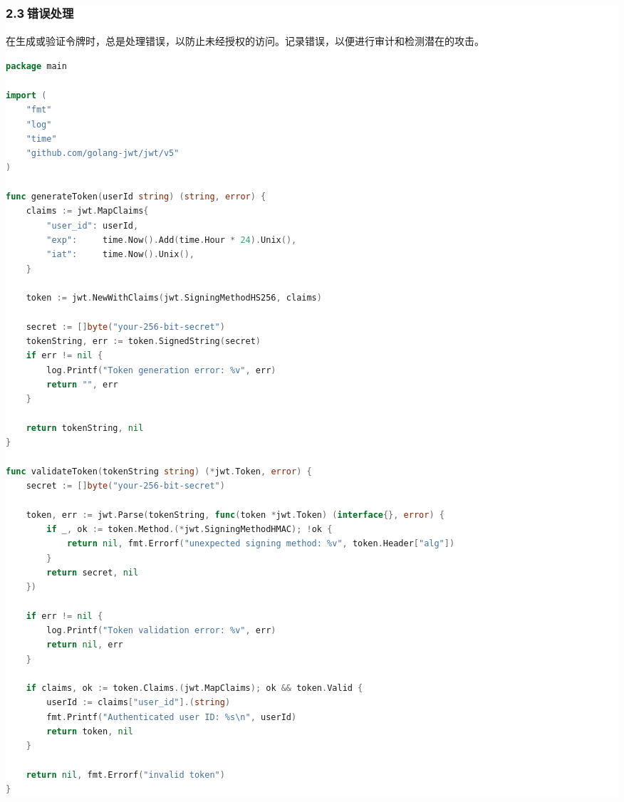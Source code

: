 
### 2.3 错误处理
在生成或验证令牌时，总是处理错误，以防止未经授权的访问。记录错误，以便进行审计和检测潜在的攻击。

```go
package main

import (
    "fmt"
    "log"
    "time"
    "github.com/golang-jwt/jwt/v5"
)

func generateToken(userId string) (string, error) {
    claims := jwt.MapClaims{
        "user_id": userId,
        "exp":     time.Now().Add(time.Hour * 24).Unix(),
        "iat":     time.Now().Unix(),
    }

    token := jwt.NewWithClaims(jwt.SigningMethodHS256, claims)

    secret := []byte("your-256-bit-secret")
    tokenString, err := token.SignedString(secret)
    if err != nil {
        log.Printf("Token generation error: %v", err)
        return "", err
    }

    return tokenString, nil
}

func validateToken(tokenString string) (*jwt.Token, error) {
    secret := []byte("your-256-bit-secret")
    
    token, err := jwt.Parse(tokenString, func(token *jwt.Token) (interface{}, error) {
        if _, ok := token.Method.(*jwt.SigningMethodHMAC); !ok {
            return nil, fmt.Errorf("unexpected signing method: %v", token.Header["alg"])
        }
        return secret, nil
    })

    if err != nil {
        log.Printf("Token validation error: %v", err)
        return nil, err
    }

    if claims, ok := token.Claims.(jwt.MapClaims); ok && token.Valid {
        userId := claims["user_id"].(string)
        fmt.Printf("Authenticated user ID: %s\n", userId)
        return token, nil
    }

    return nil, fmt.Errorf("invalid token")
}
```
